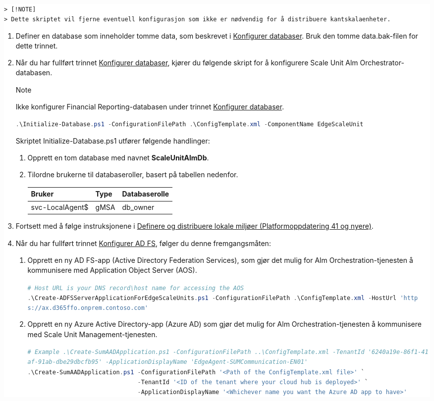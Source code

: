     > [!NOTE]
    > Dette skriptet vil fjerne eventuell konfigurasjon som ikke er nødvendig for å distribuere kantskalaenheter.

1. Definer en database som inneholder tomme data, som beskrevet i [Konfigurer databaser](../../fin-ops-core/dev-itpro/deployment/setup-deploy-on-premises-pu41.md#configuredb). Bruk den tomme data.bak-filen for dette trinnet.
1. Når du har fullført trinnet [Konfigurer databaser](../../fin-ops-core/dev-itpro/deployment/setup-deploy-on-premises-pu41.md#configuredb), kjører du følgende skript for å konfigurere Scale Unit Alm Orchestrator-databasen.

    > [!NOTE]
    > Ikke konfigurer Financial Reporting-databasen under trinnet [Konfigurer databaser](../../fin-ops-core/dev-itpro/deployment/setup-deploy-on-premises-pu41.md#configuredb).

    ```powershell
    .\Initialize-Database.ps1 -ConfigurationFilePath .\ConfigTemplate.xml -ComponentName EdgeScaleUnit
    ```

    Skriptet Initialize-Database.ps1 utfører følgende handlinger:

    1. Opprett en tom database med navnet **ScaleUnitAlmDb**.
    2. Tilordne brukerne til databaseroller, basert på tabellen nedenfor.

        | Bruker            | Type | Databaserolle |
        |-----------------|------|---------------|
        | svc-LocalAgent$ | gMSA | db\_owner     |

1. Fortsett med å følge instruksjonene i [Definere og distribuere lokale miljøer (Platformoppdatering 41 og nyere)](../../fin-ops-core/dev-itpro/deployment/setup-deploy-on-premises-pu41.md).
1. Når du har fullført trinnet [Konfigurer AD FS](../../fin-ops-core/dev-itpro/deployment/setup-deploy-on-premises-pu41.md#configuredb), følger du denne fremgangsmåten:

    1. Opprett en ny AD FS-app (Active Directory Federation Services), som gjør det mulig for Alm Orchestration-tjenesten å kommunisere med Application Object Server (AOS).

        ```powershell
        # Host URL is your DNS record\host name for accessing the AOS
        .\Create-ADFSServerApplicationForEdgeScaleUnits.ps1 -ConfigurationFilePath .\ConfigTemplate.xml -HostUrl 'https://ax.d365ffo.onprem.contoso.com'
        ```

    1. Opprett en ny Azure Active Directory-app (Azure AD) som gjør det mulig for Alm Orchestration-tjenesten å kommunisere med Scale Unit Management-tjenesten.

        ```powershell
        # Example .\Create-SumAADApplication.ps1 -ConfigurationFilePath ..\ConfigTemplate.xml -TenantId '6240a19e-86f1-41af-91ab-dbe29dbcfb95' -ApplicationDisplayName 'EdgeAgent-SUMCommunication-EN01'
        .\Create-SumAADApplication.ps1 -ConfigurationFilePath '<Path of the ConfigTemplate.xml file>' `
                                       -TenantId '<ID of the tenant where your cloud hub is deployed>' `
                                       -ApplicationDisplayName '<Whichever name you want the Azure AD app to have>'
        ```
